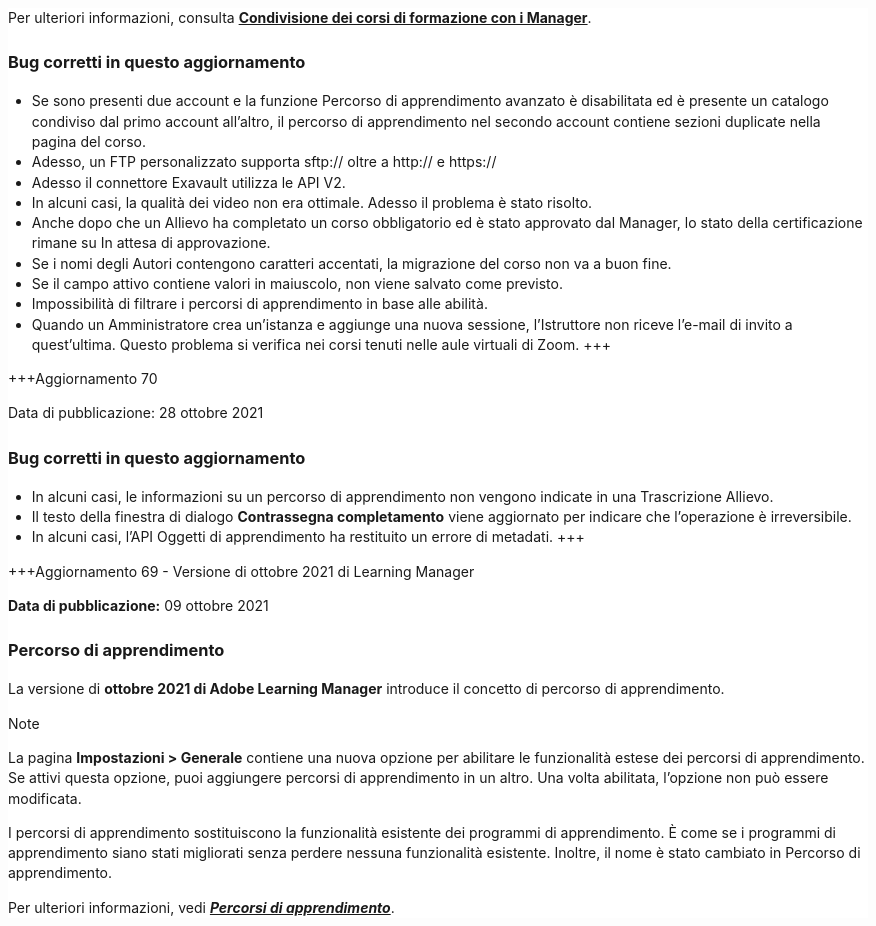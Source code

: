 Per ulteriori informazioni, consulta [**Condivisione dei corsi di formazione con i Manager**](../administrators/feature-summary/reports.md#share_training_managers).

### Bug corretti in questo aggiornamento

* Se sono presenti due account e la funzione Percorso di apprendimento avanzato è disabilitata ed è presente un catalogo condiviso dal primo account all’altro, il percorso di apprendimento nel secondo account contiene sezioni duplicate nella pagina del corso.
* Adesso, un FTP personalizzato supporta sftp:// oltre a http:// e https://
* Adesso il connettore Exavault utilizza le API V2.
* In alcuni casi, la qualità dei video non era ottimale. Adesso il problema è stato risolto.
* Anche dopo che un Allievo ha completato un corso obbligatorio ed è stato approvato dal Manager, lo stato della certificazione rimane su In attesa di approvazione.
* Se i nomi degli Autori contengono caratteri accentati, la migrazione del corso non va a buon fine.
* Se il campo attivo contiene valori in maiuscolo, non viene salvato come previsto.
* Impossibilità di filtrare i percorsi di apprendimento in base alle abilità.
* Quando un Amministratore crea un’istanza e aggiunge una nuova sessione, l’Istruttore non riceve l’e-mail di invito a quest’ultima. Questo problema si verifica nei corsi tenuti nelle aule virtuali di Zoom.
+++

+++Aggiornamento 70

Data di pubblicazione: 28 ottobre 2021

### Bug corretti in questo aggiornamento

* In alcuni casi, le informazioni su un percorso di apprendimento non vengono indicate in una Trascrizione Allievo.
* Il testo della finestra di dialogo **Contrassegna completamento** viene aggiornato per indicare che l’operazione è irreversibile.
* In alcuni casi, l’API Oggetti di apprendimento ha restituito un errore di metadati.
+++

+++Aggiornamento 69 - Versione di ottobre 2021 di Learning Manager

**Data di pubblicazione:** 09 ottobre 2021

### Percorso di apprendimento

La versione di **ottobre 2021 di Adobe Learning Manager** introduce il concetto di percorso di apprendimento.

>[!NOTE]
>
>La pagina **Impostazioni > Generale** contiene una nuova opzione per abilitare le funzionalità estese dei percorsi di apprendimento. Se attivi questa opzione, puoi aggiungere percorsi di apprendimento in un altro. Una volta abilitata, l’opzione non può essere modificata.

I percorsi di apprendimento sostituiscono la funzionalità esistente dei programmi di apprendimento. È come se i programmi di apprendimento siano stati migliorati senza perdere nessuna funzionalità esistente. Inoltre, il nome è stato cambiato in Percorso di apprendimento.

Per ulteriori informazioni, vedi [***Percorsi di apprendimento***](../administrators/feature-summary/learning-paths.md).
